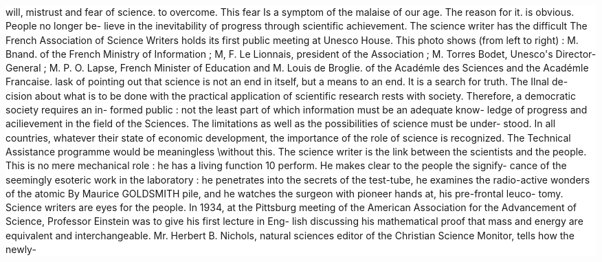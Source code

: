 will, mistrust and fear of science. to
overcome. This fear Is a symptom of
the malaise of our age. The reason
for it. is obvious. People no longer be-
lieve in the inevitability of progress
through scientific achievement.
The science writer has the difficult
The French Association of Science Writers holds its first public meeting at Unesco House. This
photo shows (from left to right) : M. Bnand. of the French Ministry of Information ; M, F. Le Lionnais,
president of the Association ; M. Torres Bodet, Unesco's Director-General ; M. P. O. Lapse, French
Minister of Education and M. Louis de Broglie. of the Académle des Sciences and the Académle
Francaise.
lask of pointing out that science is not
an end in itself, but a means to an end.
It is a search for truth. The Ilnal de-
cision about what is to be done with the
practical application of scientific
research rests with society. Therefore,
a democratic society requires an in-
formed public : not the least part of
which information must
be an adequate know-
ledge of progress and
acilievement in the field
of the Sciences. The
limitations as well as
the possibilities of
science must be under-
stood. In all countries, whatever their
state of economic development, the
importance of the role of science is
recognized. The Technical Assistance
programme would be meaningless
\without this.
The science writer is the link
between the scientists and the people.
This is no mere mechanical role : he
has a living function 10 perform. He
makes clear to the people the signify-
cance of the seemingly esoteric work
in the laboratory : he penetrates into
the secrets of the test-tube, he examines
the radio-active wonders of the atomic
By
Maurice
GOLDSMITH
pile, and he watches the surgeon with
pioneer hands at, his pre-frontal leuco-
tomy. Science writers are eyes for the
people.
In 1934, at the Pittsburg meeting
of the American Association for the
Advancement of Science, Professor
Einstein was to give
his first lecture in Eng-
lish discussing his
mathematical proof
that mass and energy
are equivalent and
interchangeable. Mr.
Herbert B. Nichols,
natural sciences editor of the Christian
Science Monitor, tells how the newly-